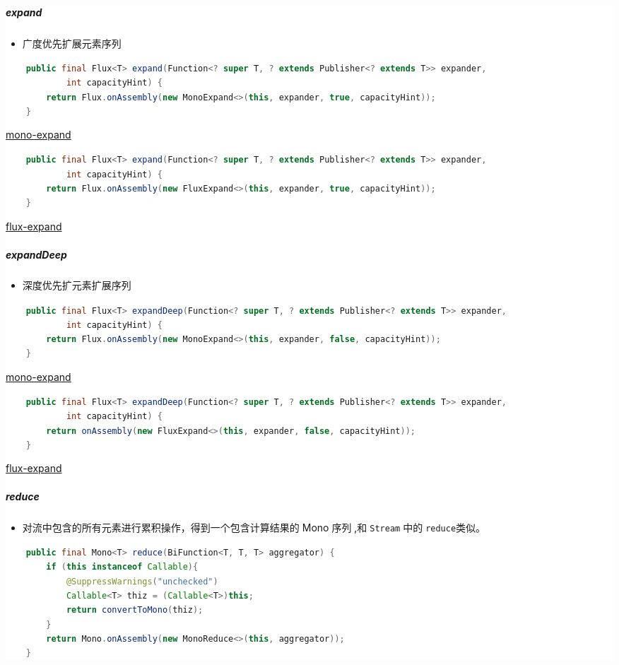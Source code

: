 ##### expand 
- 广度优先扩展元素序列 
```java
	public final Flux<T> expand(Function<? super T, ? extends Publisher<? extends T>> expander,
			int capacityHint) {
		return Flux.onAssembly(new MonoExpand<>(this, expander, true, capacityHint));
	}
```
[mono-expand](https://projectreactor.io/docs/core/release/api/reactor/core/publisher/Mono.html#expand-java.util.function.Function-)

```java
	public final Flux<T> expand(Function<? super T, ? extends Publisher<? extends T>> expander,
			int capacityHint) {
		return Flux.onAssembly(new FluxExpand<>(this, expander, true, capacityHint));
	}
```
[flux-expand](https://projectreactor.io/docs/core/release/api/reactor/core/publisher/Flux.html#expand-java.util.function.Function-)

##### expandDeep
- 深度优先扩元素扩展序列
```java
	public final Flux<T> expandDeep(Function<? super T, ? extends Publisher<? extends T>> expander,
			int capacityHint) {
		return Flux.onAssembly(new MonoExpand<>(this, expander, false, capacityHint));
	}

```
[mono-expand](https://projectreactor.io/docs/core/release/api/reactor/core/publisher/Mono.html#expandDeep-java.util.function.Function-)

```java
	public final Flux<T> expandDeep(Function<? super T, ? extends Publisher<? extends T>> expander,
			int capacityHint) {
		return onAssembly(new FluxExpand<>(this, expander, false, capacityHint));
	}
```
[flux-expand](https://projectreactor.io/docs/core/release/api/reactor/core/publisher/Flux.html#expandDeep-java.util.function.Function-)


##### reduce 
- 对流中包含的所有元素进行累积操作，得到一个包含计算结果的 Mono 序列 ,和 ```Stream``` 中的 ```reduce```类似。
```java
	public final Mono<T> reduce(BiFunction<T, T, T> aggregator) {
		if (this instanceof Callable){
			@SuppressWarnings("unchecked")
			Callable<T> thiz = (Callable<T>)this;
		    return convertToMono(thiz);
		}
	    return Mono.onAssembly(new MonoReduce<>(this, aggregator));
	}

```